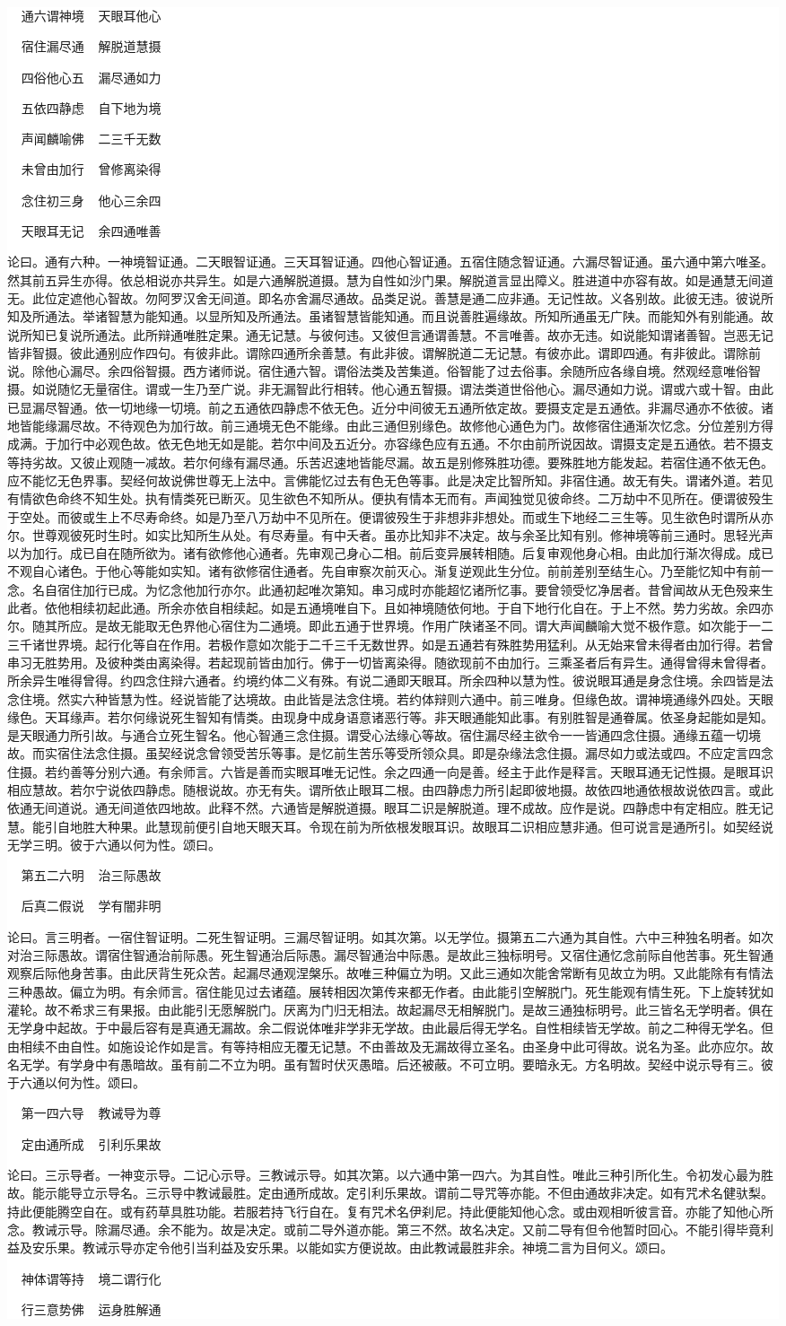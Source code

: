 &nbsp;&nbsp;&nbsp;&nbsp;通六谓神境&nbsp;&nbsp;&nbsp;&nbsp;天眼耳他心

&nbsp;&nbsp;&nbsp;&nbsp;宿住漏尽通&nbsp;&nbsp;&nbsp;&nbsp;解脱道慧摄

&nbsp;&nbsp;&nbsp;&nbsp;四俗他心五&nbsp;&nbsp;&nbsp;&nbsp;漏尽通如力

&nbsp;&nbsp;&nbsp;&nbsp;五依四静虑&nbsp;&nbsp;&nbsp;&nbsp;自下地为境

&nbsp;&nbsp;&nbsp;&nbsp;声闻麟喻佛&nbsp;&nbsp;&nbsp;&nbsp;二三千无数

&nbsp;&nbsp;&nbsp;&nbsp;未曾由加行&nbsp;&nbsp;&nbsp;&nbsp;曾修离染得

&nbsp;&nbsp;&nbsp;&nbsp;念住初三身&nbsp;&nbsp;&nbsp;&nbsp;他心三余四

&nbsp;&nbsp;&nbsp;&nbsp;天眼耳无记&nbsp;&nbsp;&nbsp;&nbsp;余四通唯善

论曰。通有六种。一神境智证通。二天眼智证通。三天耳智证通。四他心智证通。五宿住随念智证通。六漏尽智证通。虽六通中第六唯圣。然其前五异生亦得。依总相说亦共异生。如是六通解脱道摄。慧为自性如沙门果。解脱道言显出障义。胜进道中亦容有故。如是通慧无间道无。此位定遮他心智故。勿阿罗汉舍无间道。即名亦舍漏尽通故。品类足说。善慧是通二应非通。无记性故。义各别故。此彼无违。彼说所知及所通法。举诸智慧为能知通。以显所知及所通法。虽诸智慧皆能知通。而且说善胜遍缘故。所知所通虽无广陕。而能知外有别能通。故说所知已复说所通法。此所辩通唯胜定果。通无记慧。与彼何违。又彼但言通谓善慧。不言唯善。故亦无违。如说能知谓诸善智。岂恶无记皆非智摄。彼此通别应作四句。有彼非此。谓除四通所余善慧。有此非彼。谓解脱道二无记慧。有彼亦此。谓即四通。有非彼此。谓除前说。除他心漏尽。余四俗智摄。西方诸师说。宿住通六智。谓俗法类及苦集道。俗智能了过去俗事。余随所应各缘自境。然观经意唯俗智摄。如说随忆无量宿住。谓或一生乃至广说。非无漏智此行相转。他心通五智摄。谓法类道世俗他心。漏尽通如力说。谓或六或十智。由此已显漏尽智通。依一切地缘一切境。前之五通依四静虑不依无色。近分中间彼无五通所依定故。要摄支定是五通依。非漏尽通亦不依彼。诸地皆能缘漏尽故。不待观色为加行故。前三通境无色不能缘。由此三通但别缘色。故修他心通色为门。故修宿住通渐次忆念。分位差别方得成满。于加行中必观色故。依无色地无如是能。若尔中间及五近分。亦容缘色应有五通。不尔由前所说因故。谓摄支定是五通依。若不摄支等持劣故。又彼止观随一减故。若尔何缘有漏尽通。乐苦迟速地皆能尽漏。故五是别修殊胜功德。要殊胜地方能发起。若宿住通不依无色。应不能忆无色界事。契经何故说佛世尊无上法中。言佛能忆过去有色无色等事。此是决定比智所知。非宿住通。故无有失。谓诸外道。若见有情欲色命终不知生处。执有情类死已断灭。见生欲色不知所从。便执有情本无而有。声闻独觉见彼命终。二万劫中不见所在。便谓彼殁生于空处。而彼或生上不尽寿命终。如是乃至八万劫中不见所在。便谓彼殁生于非想非非想处。而或生下地经二三生等。见生欲色时谓所从亦尔。世尊观彼死时生时。如实比知所生从处。有尽寿量。有中夭者。虽亦比知非不决定。故与余圣比知有别。修神境等前三通时。思轻光声以为加行。成已自在随所欲为。诸有欲修他心通者。先审观己身心二相。前后变异展转相随。后复审观他身心相。由此加行渐次得成。成已不观自心诸色。于他心等能如实知。诸有欲修宿住通者。先自审察次前灭心。渐复逆观此生分位。前前差别至结生心。乃至能忆知中有前一念。名自宿住加行已成。为忆念他加行亦尔。此通初起唯次第知。串习成时亦能超忆诸所忆事。要曾领受忆净居者。昔曾闻故从无色殁来生此者。依他相续初起此通。所余亦依自相续起。如是五通境唯自下。且如神境随依何地。于自下地行化自在。于上不然。势力劣故。余四亦尔。随其所应。是故无能取无色界他心宿住为二通境。即此五通于世界境。作用广陕诸圣不同。谓大声闻麟喻大觉不极作意。如次能于一二三千诸世界境。起行化等自在作用。若极作意如次能于二千三千无数世界。如是五通若有殊胜势用猛利。从无始来曾未得者由加行得。若曾串习无胜势用。及彼种类由离染得。若起现前皆由加行。佛于一切皆离染得。随欲现前不由加行。三乘圣者后有异生。通得曾得未曾得者。所余异生唯得曾得。约四念住辩六通者。约境约体二义有殊。有说二通即天眼耳。所余四种以慧为性。彼说眼耳通是身念住境。余四皆是法念住境。然实六种皆慧为性。经说皆能了达境故。由此皆是法念住境。若约体辩则六通中。前三唯身。但缘色故。谓神境通缘外四处。天眼缘色。天耳缘声。若尔何缘说死生智知有情类。由现身中成身语意诸恶行等。非天眼通能知此事。有别胜智是通眷属。依圣身起能如是知。是天眼通力所引故。与通合立死生智名。他心智通三念住摄。谓受心法缘心等故。宿住漏尽经主欲令一一皆通四念住摄。通缘五蕴一切境故。而实宿住法念住摄。虽契经说念曾领受苦乐等事。是忆前生苦乐等受所领众具。即是杂缘法念住摄。漏尽如力或法或四。不应定言四念住摄。若约善等分别六通。有余师言。六皆是善而实眼耳唯无记性。余之四通一向是善。经主于此作是释言。天眼耳通无记性摄。是眼耳识相应慧故。若尔宁说依四静虑。随根说故。亦无有失。谓所依止眼耳二根。由四静虑力所引起即彼地摄。故依四地通依根故说依四言。或此依通无间道说。通无间道依四地故。此释不然。六通皆是解脱道摄。眼耳二识是解脱道。理不成故。应作是说。四静虑中有定相应。胜无记慧。能引自地胜大种果。此慧现前便引自地天眼天耳。令现在前为所依根发眼耳识。故眼耳二识相应慧非通。但可说言是通所引。如契经说无学三明。彼于六通以何为性。颂曰。

&nbsp;&nbsp;&nbsp;&nbsp;第五二六明&nbsp;&nbsp;&nbsp;&nbsp;治三际愚故

&nbsp;&nbsp;&nbsp;&nbsp;后真二假说&nbsp;&nbsp;&nbsp;&nbsp;学有闇非明

论曰。言三明者。一宿住智证明。二死生智证明。三漏尽智证明。如其次第。以无学位。摄第五二六通为其自性。六中三种独名明者。如次对治三际愚故。谓宿住智通治前际愚。死生智通治后际愚。漏尽智通治中际愚。是故此三独标明号。又宿住通忆念前际自他苦事。死生智通观察后际他身苦事。由此厌背生死众苦。起漏尽通观涅槃乐。故唯三种偏立为明。又此三通如次能舍常断有见故立为明。又此能除有有情法三种愚故。偏立为明。有余师言。宿住能见过去诸蕴。展转相因次第传来都无作者。由此能引空解脱门。死生能观有情生死。下上旋转犹如灌轮。故不希求三有果报。由此能引无愿解脱门。厌离为门归无相法。故起漏尽无相解脱门。是故三通独标明号。此三皆名无学明者。俱在无学身中起故。于中最后容有是真通无漏故。余二假说体唯非学非无学故。由此最后得无学名。自性相续皆无学故。前之二种得无学名。但由相续不由自性。如施设论作如是言。有等持相应无覆无记慧。不由善故及无漏故得立圣名。由圣身中此可得故。说名为圣。此亦应尔。故名无学。有学身中有愚暗故。虽有前二不立为明。虽有暂时伏灭愚暗。后还被蔽。不可立明。要暗永无。方名明故。契经中说示导有三。彼于六通以何为性。颂曰。

&nbsp;&nbsp;&nbsp;&nbsp;第一四六导&nbsp;&nbsp;&nbsp;&nbsp;教诫导为尊

&nbsp;&nbsp;&nbsp;&nbsp;定由通所成&nbsp;&nbsp;&nbsp;&nbsp;引利乐果故

论曰。三示导者。一神变示导。二记心示导。三教诫示导。如其次第。以六通中第一四六。为其自性。唯此三种引所化生。令初发心最为胜故。能示能导立示导名。三示导中教诫最胜。定由通所成故。定引利乐果故。谓前二导咒等亦能。不但由通故非决定。如有咒术名健驮梨。持此便能腾空自在。或有药草具胜功能。若服若持飞行自在。复有咒术名伊刹尼。持此便能知他心念。或由观相听彼言音。亦能了知他心所念。教诫示导。除漏尽通。余不能为。故是决定。或前二导外道亦能。第三不然。故名决定。又前二导有但令他暂时回心。不能引得毕竟利益及安乐果。教诫示导亦定令他引当利益及安乐果。以能如实方便说故。由此教诫最胜非余。神境二言为目何义。颂曰。

&nbsp;&nbsp;&nbsp;&nbsp;神体谓等持&nbsp;&nbsp;&nbsp;&nbsp;境二谓行化

&nbsp;&nbsp;&nbsp;&nbsp;行三意势佛&nbsp;&nbsp;&nbsp;&nbsp;运身胜解通
